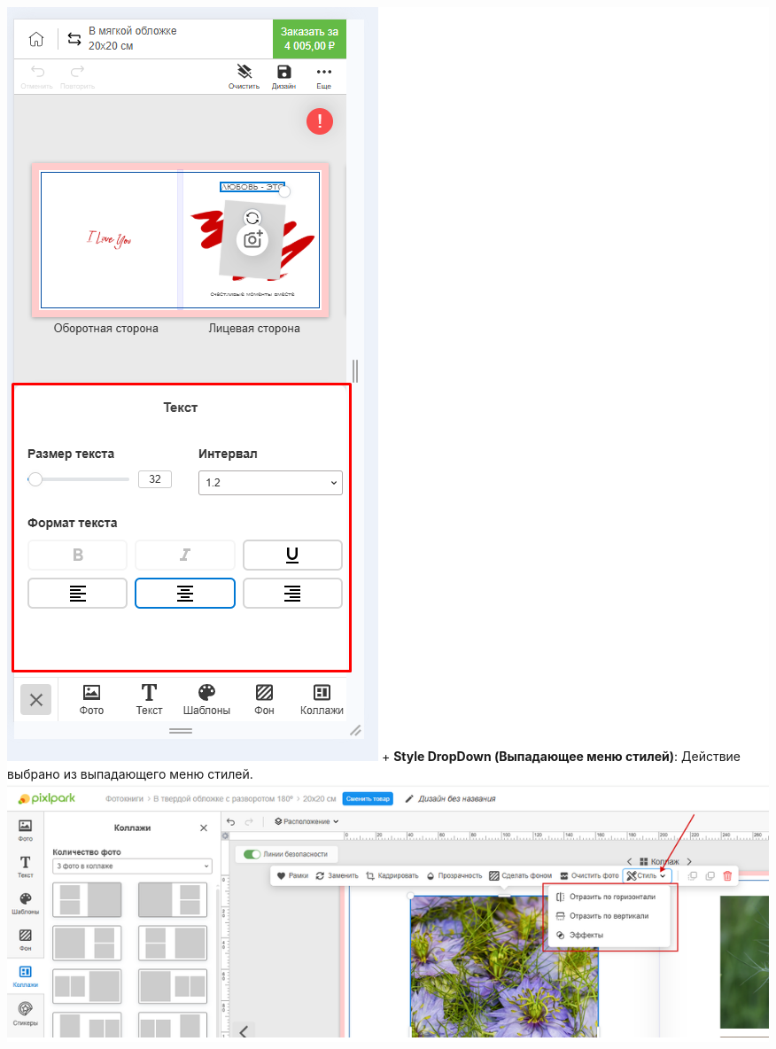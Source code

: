 ![](../_media/dev/event08.png)
    + __Style DropDown (Выпадающее меню стилей)__: Действие выбрано из выпадающего меню стилей.
![](../_media/dev/event07.png)